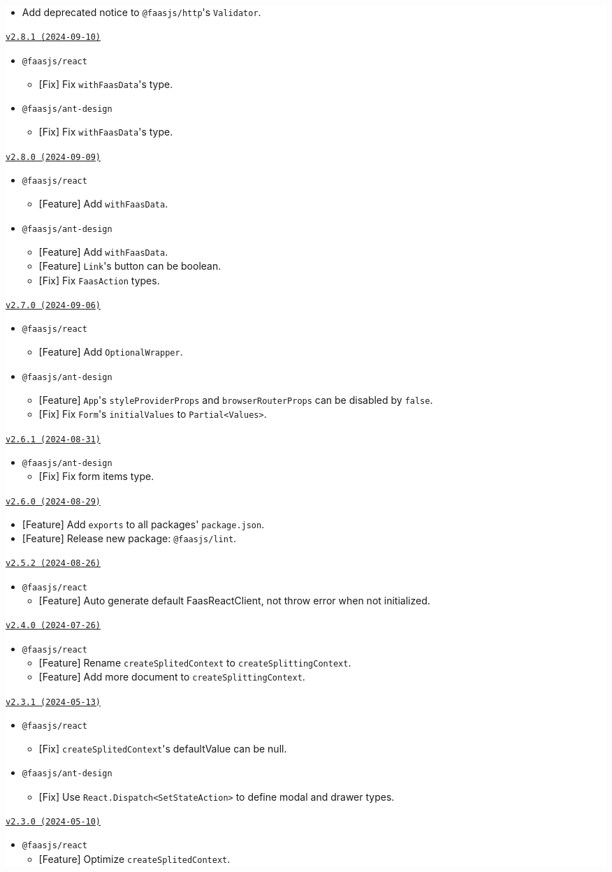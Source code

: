 - Add deprecated notice to `@faasjs/http`'s `Validator`.

[`v2.8.1 (2024-09-10)`](https://github.com/faasjs/faasjs/compare/v2.8.0...v2.8.1)

- `@faasjs/react`
  - [Fix] Fix `withFaasData`'s type.

- `@faasjs/ant-design`
  - [Fix] Fix `withFaasData`'s type.

[`v2.8.0 (2024-09-09)`](https://github.com/faasjs/faasjs/compare/v2.7.0...v2.8.0)

- `@faasjs/react`
  - [Feature] Add `withFaasData`.

- `@faasjs/ant-design`
  - [Feature] Add `withFaasData`.
  - [Feature] `Link`'s button can be boolean.
  - [Fix] Fix `FaasAction` types.

[`v2.7.0 (2024-09-06)`](https://github.com/faasjs/faasjs/compare/v2.6.1...v2.7.0)

- `@faasjs/react`
  - [Feature] Add `OptionalWrapper`.

- `@faasjs/ant-design`
  - [Feature] `App`'s `styleProviderProps` and `browserRouterProps` can be disabled by `false`.
  - [Fix] Fix `Form`'s `initialValues` to `Partial<Values>`.

[`v2.6.1 (2024-08-31)`](https://github.com/faasjs/faasjs/compare/v2.6.0...v2.6.1)

- `@faasjs/ant-design`
  - [Fix] Fix form items type.

[`v2.6.0 (2024-08-29)`](https://github.com/faasjs/faasjs/compare/v2.5.2...v2.6.0)

- [Feature] Add `exports` to all packages' `package.json`.
- [Feature] Release new package: `@faasjs/lint`.

[`v2.5.2 (2024-08-26)`](https://github.com/faasjs/faasjs/compare/v2.4.0...v2.5.2)

- `@faasjs/react`
  - [Feature] Auto generate default FaasReactClient, not throw error when not initialized.

[`v2.4.0 (2024-07-26)`](https://github.com/faasjs/faasjs/compare/v2.3.1...v2.4.0)

- `@faasjs/react`
  - [Feature] Rename `createSplitedContext` to `createSplittingContext`.
  - [Feature] Add more document to `createSplittingContext`.

[`v2.3.1 (2024-05-13)`](https://github.com/faasjs/faasjs/compare/v2.3.0...v2.3.1)

- `@faasjs/react`
  - [Fix] `createSplitedContext`'s defaultValue can be null.

- `@faasjs/ant-design`
  - [Fix] Use `React.Dispatch<SetStateAction>` to define modal and drawer types.

[`v2.3.0 (2024-05-10)`](https://github.com/faasjs/faasjs/compare/v2.2.0...v2.3.0)

- `@faasjs/react`
  - [Feature] Optimize `createSplitedContext`.
